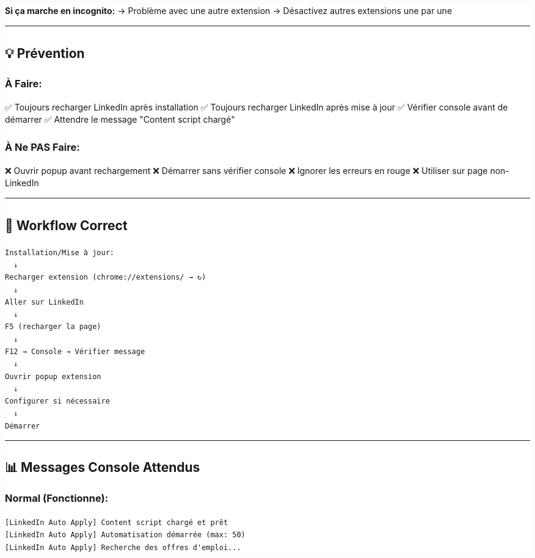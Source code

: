 **Si ça marche en incognito:**
→ Problème avec une autre extension
→ Désactivez autres extensions une par une

---

## 💡 Prévention

### À Faire:

✅ Toujours recharger LinkedIn après installation
✅ Toujours recharger LinkedIn après mise à jour
✅ Vérifier console avant de démarrer
✅ Attendre le message "Content script chargé"

### À Ne PAS Faire:

❌ Ouvrir popup avant rechargement
❌ Démarrer sans vérifier console
❌ Ignorer les erreurs en rouge
❌ Utiliser sur page non-LinkedIn

---

## 🔄 Workflow Correct

```
Installation/Mise à jour:
  ↓
Recharger extension (chrome://extensions/ → ↻)
  ↓
Aller sur LinkedIn
  ↓
F5 (recharger la page)
  ↓
F12 → Console → Vérifier message
  ↓
Ouvrir popup extension
  ↓
Configurer si nécessaire
  ↓
Démarrer
```

---

## 📊 Messages Console Attendus

### Normal (Fonctionne):

```
[LinkedIn Auto Apply] Content script chargé et prêt
[LinkedIn Auto Apply] Automatisation démarrée (max: 50)
[LinkedIn Auto Apply] Recherche des offres d'emploi...
```
